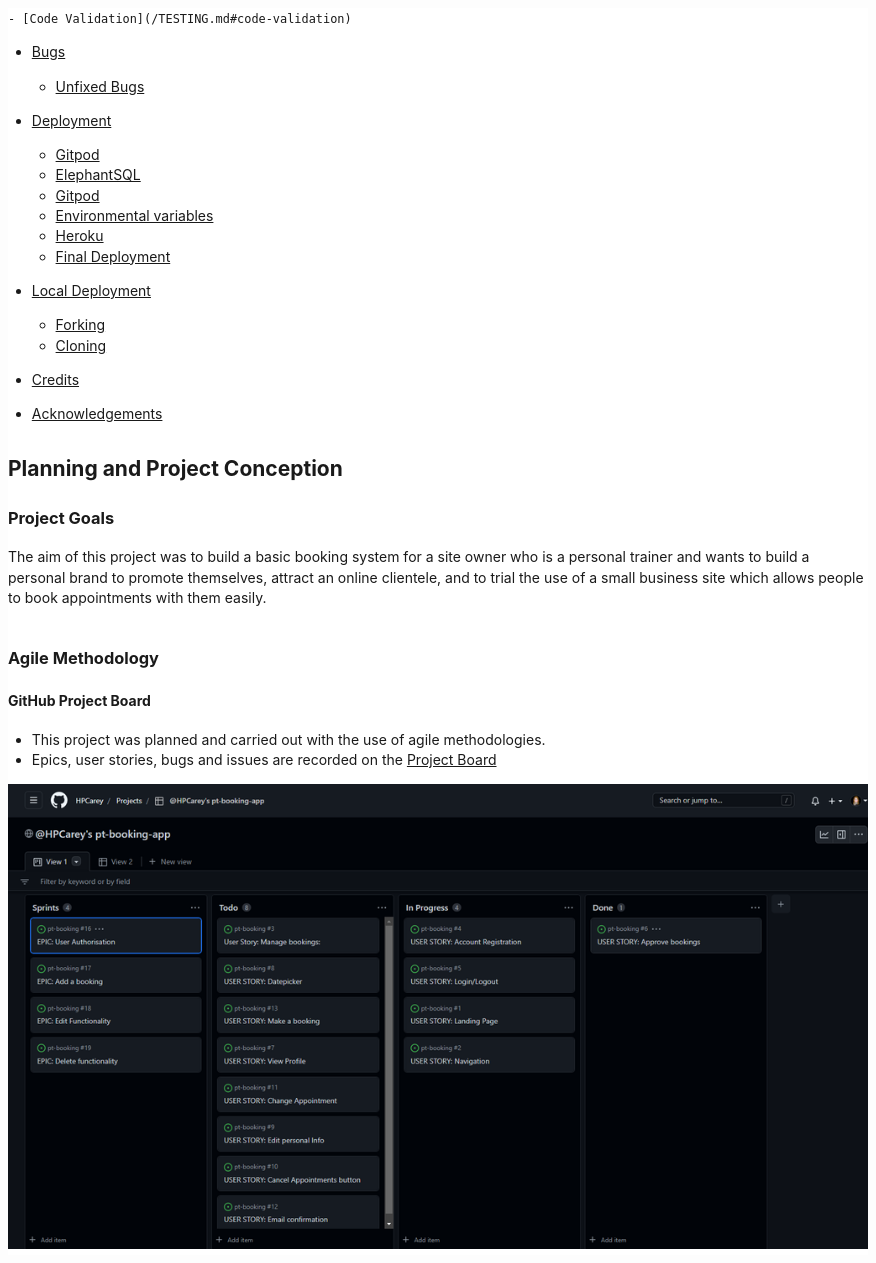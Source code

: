     - [Code Validation](/TESTING.md#code-validation)

- [Bugs](#bugs)
    - [Unfixed Bugs](#unfixed-bugs)
- [Deployment](#deployment)
    - [Gitpod](#gitpod)
    - [ElephantSQL](#elephantsql)
    - [Gitpod](#gitpod)
    - [Environmental variables](#environemental-variables-and-settingspy)
    - [Heroku](#heroku)
    - [Final Deployment](#final-deployment)
- [Local Deployment](#local-deployment)
    - [Forking](#steps-to-fork-the-repository)
    - [Cloning](#steps-to-clone-the-repository)

- [Credits](#credits)
- [Acknowledgements](#acknowledgements)

## **Planning and Project Conception**
### **Project Goals**
The aim of this project was to build a basic booking system for a site owner who is a personal trainer and wants to build a personal brand to promote themselves, attract an online clientele, and to trial the use of a small business site which allows people to book appointments with them easily.  
#
### **Agile Methodology**
#### **GitHub Project Board**

* This project was planned and carried out with the use of agile methodologies. 
* Epics, user stories, bugs and issues are recorded on the [Project Board](https://github.com/users/HPCarey/projects/4/views/1)

![Screenshot of project board](static/readme/project_board2.png)
